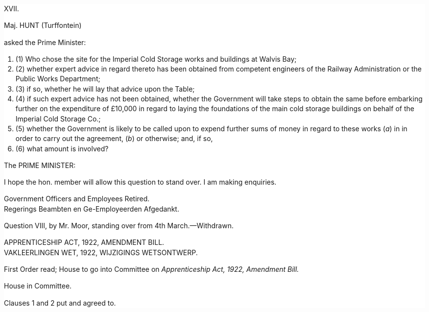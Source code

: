<question by="#hunt" to="#prime_minister">

<num>XVII.</num>

<from>Maj. HUNT (Turffontein)</from>

<p>asked the Prime Minister:</p>

<ol>

<li>(1) Who chose the site for the Imperial Cold Storage works and buildings at Walvis Bay;</li>

<li>(2) whether expert advice in regard thereto has been obtained from competent engineers of the Railway Administration or the Public Works Department;</li>

<li>(3) if so, whether he will lay that advice upon the Table;</li>

<li>(4) if such expert advice has not been obtained, whether the Government will take steps to obtain the same before embarking further on the expenditure of £10,000 in regard to laying the foundations of the main cold storage buildings on behalf of the Imperial Cold Storage Co.;</li>

<li>(5) whether the Government is likely to be called upon to expend further sums of money in regard to these works (<i>a</i>) in in order to carry out the agreement, (<i>b</i>) or otherwise; and, if so,</li>

<li>(6) what amount is involved?</li>

</ol>

</question>

<answer by="#prime_minister" to="#hunt">

<from>The PRIME MINISTER:</from>

<p>I hope the hon. member will allow this question to stand over. I am making enquiries.</p>

</answer>

</oralStatements>

<oralStatements>

<heading>Government Officers and Employees Retired.<br/>Regerings Beambten en Ge-Employeerden Afgedankt.</heading>

<p>Question VIII, by Mr. Moor, standing over from 4th March.&#x2014;Withdrawn.</p>

</oralStatements>

</debateSection>

<debateSection name="#apprenticeship_act_1922_amendment_bill">

<heading>APPRENTICESHIP ACT, 1922, AMENDMENT BILL.<br/>VAKLEERLINGEN WET, 1922, WIJZIGINGS WETSONTWERP.</heading>

<p>First Order read; House to go into Committee on <i>Apprenticeship Act, 1922, Amendment Bill.</i></p>

<p>House in Committee.</p>

<p>Clauses 1 and 2 put and agreed to.</p>
